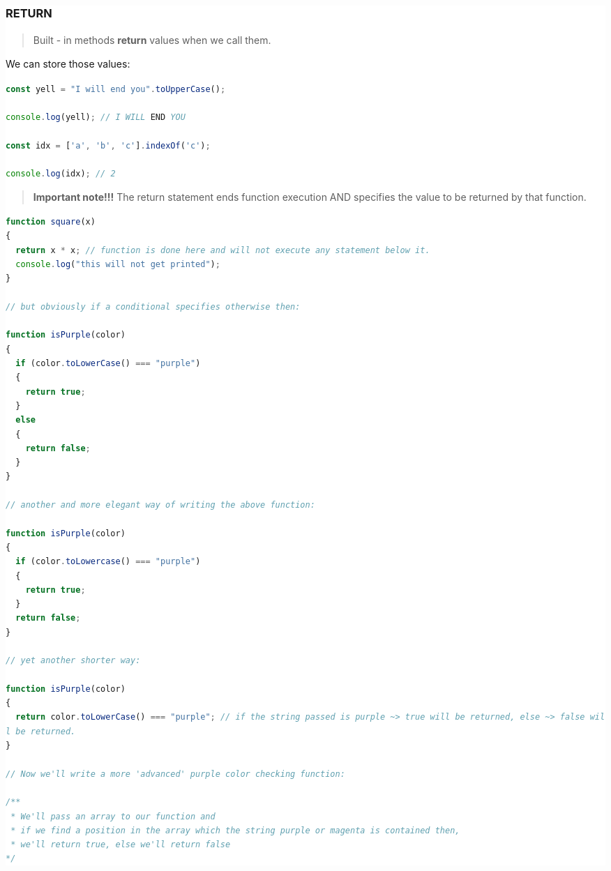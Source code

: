 ### RETURN

> Built - in methods **return** values when we call them.

We can store those values:

```javascript
const yell = "I will end you".toUpperCase();

console.log(yell); // I WILL END YOU

const idx = ['a', 'b', 'c'].indexOf('c');

console.log(idx); // 2
```

> **Important note!!!** The return statement ends function execution AND specifies the value to be returned by that function.

```javascript
function square(x)
{
  return x * x; // function is done here and will not execute any statement below it.
  console.log("this will not get printed");
}

// but obviously if a conditional specifies otherwise then:

function isPurple(color)
{
  if (color.toLowerCase() === "purple")
  {
    return true;
  }
  else
  {
    return false;
  }
}

// another and more elegant way of writing the above function:

function isPurple(color)
{
  if (color.toLowercase() === "purple")
  {
    return true;
  }
  return false;
}

// yet another shorter way:

function isPurple(color)
{
  return color.toLowerCase() === "purple"; // if the string passed is purple ~> true will be returned, else ~> false will be returned.
}

// Now we'll write a more 'advanced' purple color checking function:

/**
 * We'll pass an array to our function and
 * if we find a position in the array which the string purple or magenta is contained then,
 * we'll return true, else we'll return false
*/
```

  [user]: "Admin"